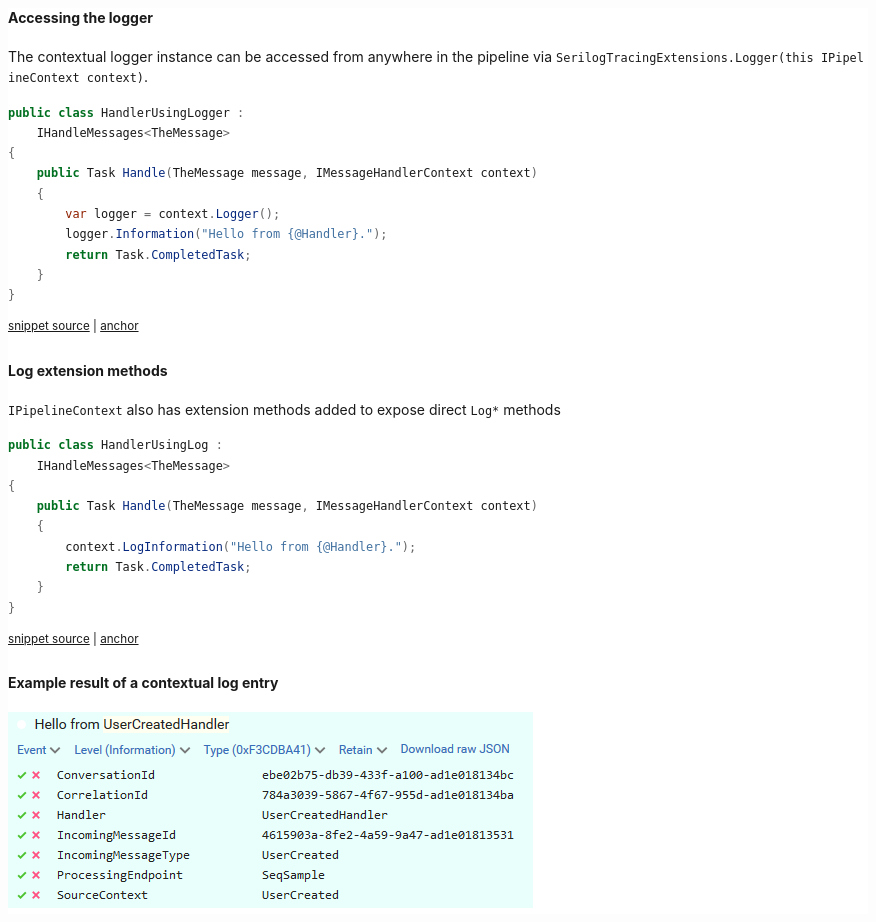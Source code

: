 
#### Accessing the logger

The contextual logger instance can be accessed from anywhere in the pipeline via `SerilogTracingExtensions.Logger(this IPipelineContext context)`.


<a id='snippet-contextualloggerusage'></a>
```cs
public class HandlerUsingLogger :
    IHandleMessages<TheMessage>
{
    public Task Handle(TheMessage message, IMessageHandlerContext context)
    {
        var logger = context.Logger();
        logger.Information("Hello from {@Handler}.");
        return Task.CompletedTask;
    }
}
```
<sup><a href='/src/Tests/Snippets/ContextualLoggerUsage.cs#L1-L13' title='Snippet source file'>snippet source</a> | <a href='#snippet-contextualloggerusage' title='Start of snippet'>anchor</a></sup>



#### Log extension methods

`IPipelineContext` also has extension methods added to expose direct `Log*` methods


<a id='snippet-directlogusage'></a>
```cs
public class HandlerUsingLog :
    IHandleMessages<TheMessage>
{
    public Task Handle(TheMessage message, IMessageHandlerContext context)
    {
        context.LogInformation("Hello from {@Handler}.");
        return Task.CompletedTask;
    }
}
```
<sup><a href='/src/Tests/Snippets/ContextualLoggerUsage.cs#L15-L26' title='Snippet source file'>snippet source</a> | <a href='#snippet-directlogusage' title='Start of snippet'>anchor</a></sup>



#### Example result of a contextual log entry

<img src="/src/contextualLog.png">
